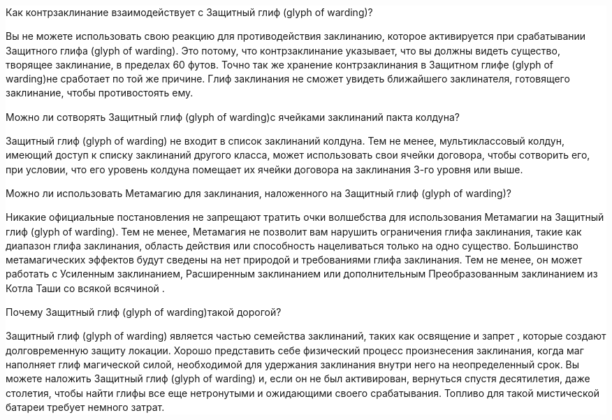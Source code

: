Как контрзаклинание взаимодействует с Защитный глиф (glyph of warding)?

Вы не можете использовать свою реакцию для противодействия заклинанию, которое активируется при срабатывании Защитного глифа (glyph of warding). Это потому, что контрзаклинание указывает, что вы должны видеть существо, творящее заклинание, в пределах 60 футов. Точно так же хранение контрзаклинания в Защитном глифе (glyph of warding)не сработает по той же причине. Глиф заклинания не сможет увидеть ближайшего заклинателя, готовящего заклинание, чтобы противостоять ему.

Можно ли сотворять Защитный глиф (glyph of warding)с ячейками заклинаний пакта колдуна?

Защитный глиф (glyph of warding) не входит в список заклинаний колдуна. Тем не менее, мультиклассовый колдун, имеющий доступ к списку заклинаний другого класса, может использовать свои ячейки договора, чтобы сотворить его, при условии, что его уровень колдуна помещает их ячейки договора на заклинания 3-го уровня или выше.

Можно ли использовать Метамагию для заклинания, наложенного на Защитный глиф (glyph of warding)?

Никакие официальные постановления не запрещают тратить очки волшебства для использования Метамагии на Защитный глиф (glyph of warding). Тем не менее, Метамагия не позволит вам нарушить ограничения глифа заклинания, такие как диапазон глифа заклинания, область действия или способность нацеливаться только на одно существо. Большинство метамагических эффектов будут сведены на нет природой и требованиями глифа заклинания. Тем не менее, он может работать с Усиленным заклинанием, Расширенным заклинанием или дополнительным Преобразованным заклинанием из Котла Таши со всякой всячиной .

Почему Защитный глиф (glyph of warding)такой дорогой?

Защитный глиф (glyph of warding) является частью семейства заклинаний, таких как освящение и запрет , которые создают долговременную защиту локации. Хорошо представить себе физический процесс произнесения заклинания, когда маг наполняет глиф магической силой, необходимой для удержания заклинания внутри него на неопределенный срок. Вы можете наложить Защитный глиф (glyph of warding) и, если он не был активирован, вернуться спустя десятилетия, даже столетия, чтобы найти глифы все еще нетронутыми и ожидающими своего срабатывания. Топливо для такой мистической батареи требует немного затрат.
